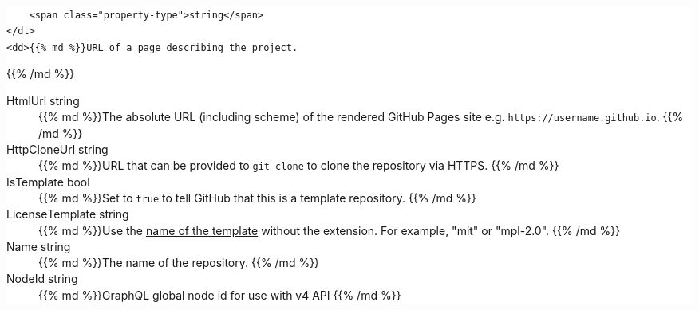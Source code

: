         <span class="property-type">string</span>
    </dt>
    <dd>{{% md %}}URL of a page describing the project.
{{% /md %}}</dd><dt class="property-optional"
            title="Optional">
        <span id="state_htmlurl_csharp">
<a href="#state_htmlurl_csharp" style="color: inherit; text-decoration: inherit;">Html<wbr>Url</a>
</span>
        <span class="property-indicator"></span>
        <span class="property-type">string</span>
    </dt>
    <dd>{{% md %}}The absolute URL (including scheme) of the rendered GitHub Pages site e.g. `https://username.github.io`.
{{% /md %}}</dd><dt class="property-optional"
            title="Optional">
        <span id="state_httpcloneurl_csharp">
<a href="#state_httpcloneurl_csharp" style="color: inherit; text-decoration: inherit;">Http<wbr>Clone<wbr>Url</a>
</span>
        <span class="property-indicator"></span>
        <span class="property-type">string</span>
    </dt>
    <dd>{{% md %}}URL that can be provided to `git clone` to clone the repository via HTTPS.
{{% /md %}}</dd><dt class="property-optional"
            title="Optional">
        <span id="state_istemplate_csharp">
<a href="#state_istemplate_csharp" style="color: inherit; text-decoration: inherit;">Is<wbr>Template</a>
</span>
        <span class="property-indicator"></span>
        <span class="property-type">bool</span>
    </dt>
    <dd>{{% md %}}Set to `true` to tell GitHub that this is a template repository.
{{% /md %}}</dd><dt class="property-optional"
            title="Optional">
        <span id="state_licensetemplate_csharp">
<a href="#state_licensetemplate_csharp" style="color: inherit; text-decoration: inherit;">License<wbr>Template</a>
</span>
        <span class="property-indicator"></span>
        <span class="property-type">string</span>
    </dt>
    <dd>{{% md %}}Use the [name of the template](https://github.com/github/choosealicense.com/tree/gh-pages/_licenses) without the extension. For example, "mit" or "mpl-2.0".
{{% /md %}}</dd><dt class="property-optional"
            title="Optional">
        <span id="state_name_csharp">
<a href="#state_name_csharp" style="color: inherit; text-decoration: inherit;">Name</a>
</span>
        <span class="property-indicator"></span>
        <span class="property-type">string</span>
    </dt>
    <dd>{{% md %}}The name of the repository.
{{% /md %}}</dd><dt class="property-optional"
            title="Optional">
        <span id="state_nodeid_csharp">
<a href="#state_nodeid_csharp" style="color: inherit; text-decoration: inherit;">Node<wbr>Id</a>
</span>
        <span class="property-indicator"></span>
        <span class="property-type">string</span>
    </dt>
    <dd>{{% md %}}GraphQL global node id for use with v4 API
{{% /md %}}</dd><dt class="property-optional"
            title="Optional">